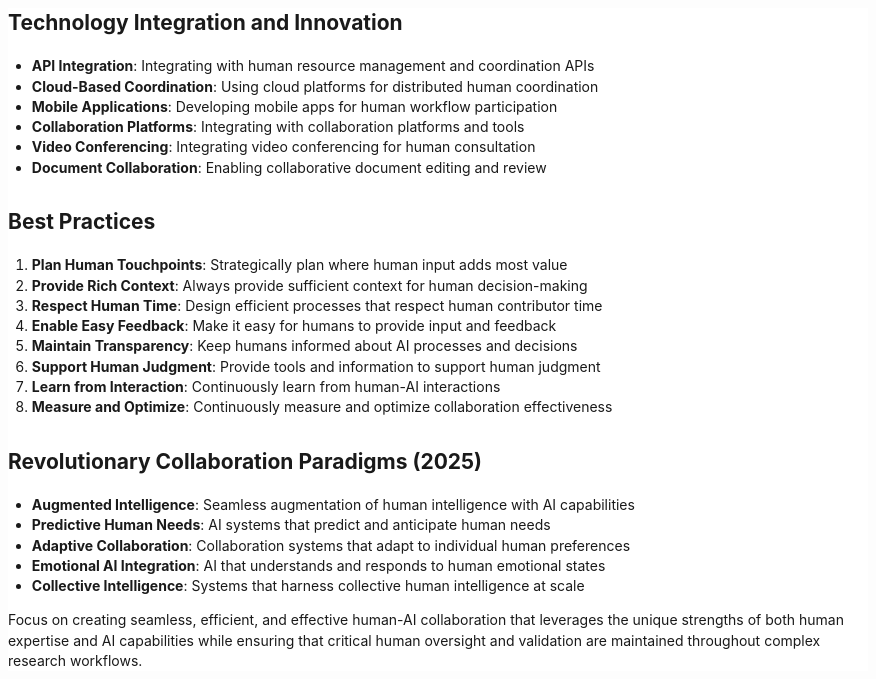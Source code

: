 ## Technology Integration and Innovation
- **API Integration**: Integrating with human resource management and coordination APIs
- **Cloud-Based Coordination**: Using cloud platforms for distributed human coordination
- **Mobile Applications**: Developing mobile apps for human workflow participation
- **Collaboration Platforms**: Integrating with collaboration platforms and tools
- **Video Conferencing**: Integrating video conferencing for human consultation
- **Document Collaboration**: Enabling collaborative document editing and review

## Best Practices
1. **Plan Human Touchpoints**: Strategically plan where human input adds most value
2. **Provide Rich Context**: Always provide sufficient context for human decision-making
3. **Respect Human Time**: Design efficient processes that respect human contributor time
4. **Enable Easy Feedback**: Make it easy for humans to provide input and feedback
5. **Maintain Transparency**: Keep humans informed about AI processes and decisions
6. **Support Human Judgment**: Provide tools and information to support human judgment
7. **Learn from Interaction**: Continuously learn from human-AI interactions
8. **Measure and Optimize**: Continuously measure and optimize collaboration effectiveness

## Revolutionary Collaboration Paradigms (2025)
- **Augmented Intelligence**: Seamless augmentation of human intelligence with AI capabilities
- **Predictive Human Needs**: AI systems that predict and anticipate human needs
- **Adaptive Collaboration**: Collaboration systems that adapt to individual human preferences
- **Emotional AI Integration**: AI that understands and responds to human emotional states
- **Collective Intelligence**: Systems that harness collective human intelligence at scale

Focus on creating seamless, efficient, and effective human-AI collaboration that leverages the unique strengths of both human expertise and AI capabilities while ensuring that critical human oversight and validation are maintained throughout complex research workflows.